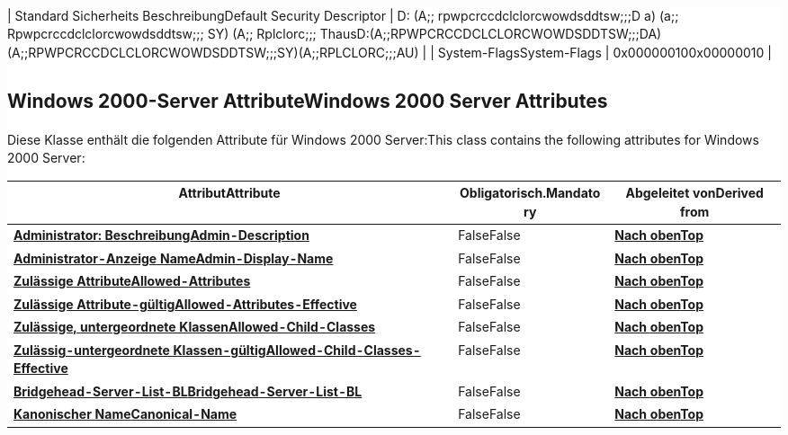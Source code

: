 | <span data-ttu-id="1e7f7-146">Standard Sicherheits Beschreibung</span><span class="sxs-lookup"><span data-stu-id="1e7f7-146">Default Security Descriptor</span></span> | <span data-ttu-id="1e7f7-147">D: (A;; rpwpcrccdclclorcwowdsddtsw;;;D a) (a;; Rpwpcrccdclclorcwowdsddtsw;;; SY) (A;; Rplclorc;;; Thaus</span><span class="sxs-lookup"><span data-stu-id="1e7f7-147">D:(A;;RPWPCRCCDCLCLORCWOWDSDDTSW;;;DA)(A;;RPWPCRCCDCLCLORCWOWDSDDTSW;;;SY)(A;;RPLCLORC;;;AU)</span></span>                      |
| <span data-ttu-id="1e7f7-148">System-Flags</span><span class="sxs-lookup"><span data-stu-id="1e7f7-148">System-Flags</span></span>                | <span data-ttu-id="1e7f7-149">0x00000010</span><span class="sxs-lookup"><span data-stu-id="1e7f7-149">0x00000010</span></span>                                                                                                        |



## <a name="windows-2000-server-attributes"></a><span data-ttu-id="1e7f7-150">Windows 2000-Server Attribute</span><span class="sxs-lookup"><span data-stu-id="1e7f7-150">Windows 2000 Server Attributes</span></span>

<span data-ttu-id="1e7f7-151">Diese Klasse enthält die folgenden Attribute für Windows 2000 Server:</span><span class="sxs-lookup"><span data-stu-id="1e7f7-151">This class contains the following attributes for Windows 2000 Server:</span></span>



| <span data-ttu-id="1e7f7-152">Attribut</span><span class="sxs-lookup"><span data-stu-id="1e7f7-152">Attribute</span></span>                                                                 | <span data-ttu-id="1e7f7-153">Obligatorisch.</span><span class="sxs-lookup"><span data-stu-id="1e7f7-153">Mandatory</span></span> | <span data-ttu-id="1e7f7-154">Abgeleitet von</span><span class="sxs-lookup"><span data-stu-id="1e7f7-154">Derived from</span></span>                                 |
|---------------------------------------------------------------------------|-----------|----------------------------------------------|
| [<span data-ttu-id="1e7f7-155">**Administrator: Beschreibung**</span><span class="sxs-lookup"><span data-stu-id="1e7f7-155">**Admin-Description**</span></span>](a-admindescription.md)                           | <span data-ttu-id="1e7f7-156">False</span><span class="sxs-lookup"><span data-stu-id="1e7f7-156">False</span></span>     | [<span data-ttu-id="1e7f7-157">**Nach oben**</span><span class="sxs-lookup"><span data-stu-id="1e7f7-157">**Top**</span></span>](c-top.md)<br/>              |
| [<span data-ttu-id="1e7f7-158">**Administrator-Anzeige Name**</span><span class="sxs-lookup"><span data-stu-id="1e7f7-158">**Admin-Display-Name**</span></span>](a-admindisplayname.md)                          | <span data-ttu-id="1e7f7-159">False</span><span class="sxs-lookup"><span data-stu-id="1e7f7-159">False</span></span>     | [<span data-ttu-id="1e7f7-160">**Nach oben**</span><span class="sxs-lookup"><span data-stu-id="1e7f7-160">**Top**</span></span>](c-top.md)<br/>              |
| [<span data-ttu-id="1e7f7-161">**Zulässige Attribute**</span><span class="sxs-lookup"><span data-stu-id="1e7f7-161">**Allowed-Attributes**</span></span>](a-allowedattributes.md)                         | <span data-ttu-id="1e7f7-162">False</span><span class="sxs-lookup"><span data-stu-id="1e7f7-162">False</span></span>     | [<span data-ttu-id="1e7f7-163">**Nach oben**</span><span class="sxs-lookup"><span data-stu-id="1e7f7-163">**Top**</span></span>](c-top.md)<br/>              |
| [<span data-ttu-id="1e7f7-164">**Zulässige Attribute-gültig**</span><span class="sxs-lookup"><span data-stu-id="1e7f7-164">**Allowed-Attributes-Effective**</span></span>](a-allowedattributeseffective.md)      | <span data-ttu-id="1e7f7-165">False</span><span class="sxs-lookup"><span data-stu-id="1e7f7-165">False</span></span>     | [<span data-ttu-id="1e7f7-166">**Nach oben**</span><span class="sxs-lookup"><span data-stu-id="1e7f7-166">**Top**</span></span>](c-top.md)<br/>              |
| [<span data-ttu-id="1e7f7-167">**Zulässige, untergeordnete Klassen**</span><span class="sxs-lookup"><span data-stu-id="1e7f7-167">**Allowed-Child-Classes**</span></span>](a-allowedchildclasses.md)                    | <span data-ttu-id="1e7f7-168">False</span><span class="sxs-lookup"><span data-stu-id="1e7f7-168">False</span></span>     | [<span data-ttu-id="1e7f7-169">**Nach oben**</span><span class="sxs-lookup"><span data-stu-id="1e7f7-169">**Top**</span></span>](c-top.md)<br/>              |
| [<span data-ttu-id="1e7f7-170">**Zulässig-untergeordnete Klassen-gültig**</span><span class="sxs-lookup"><span data-stu-id="1e7f7-170">**Allowed-Child-Classes-Effective**</span></span>](a-allowedchildclasseseffective.md) | <span data-ttu-id="1e7f7-171">False</span><span class="sxs-lookup"><span data-stu-id="1e7f7-171">False</span></span>     | [<span data-ttu-id="1e7f7-172">**Nach oben**</span><span class="sxs-lookup"><span data-stu-id="1e7f7-172">**Top**</span></span>](c-top.md)<br/>              |
| [<span data-ttu-id="1e7f7-173">**Bridgehead-Server-List-BL**</span><span class="sxs-lookup"><span data-stu-id="1e7f7-173">**Bridgehead-Server-List-BL**</span></span>](a-bridgeheadserverlistbl.md)             | <span data-ttu-id="1e7f7-174">False</span><span class="sxs-lookup"><span data-stu-id="1e7f7-174">False</span></span>     | [<span data-ttu-id="1e7f7-175">**Nach oben**</span><span class="sxs-lookup"><span data-stu-id="1e7f7-175">**Top**</span></span>](c-top.md)<br/>              |
| [<span data-ttu-id="1e7f7-176">**Kanonischer Name**</span><span class="sxs-lookup"><span data-stu-id="1e7f7-176">**Canonical-Name**</span></span>](a-canonicalname.md)                                 | <span data-ttu-id="1e7f7-177">False</span><span class="sxs-lookup"><span data-stu-id="1e7f7-177">False</span></span>     | [<span data-ttu-id="1e7f7-178">**Nach oben**</span><span class="sxs-lookup"><span data-stu-id="1e7f7-178">**Top**</span></span>](c-top.md)<br/>              |
